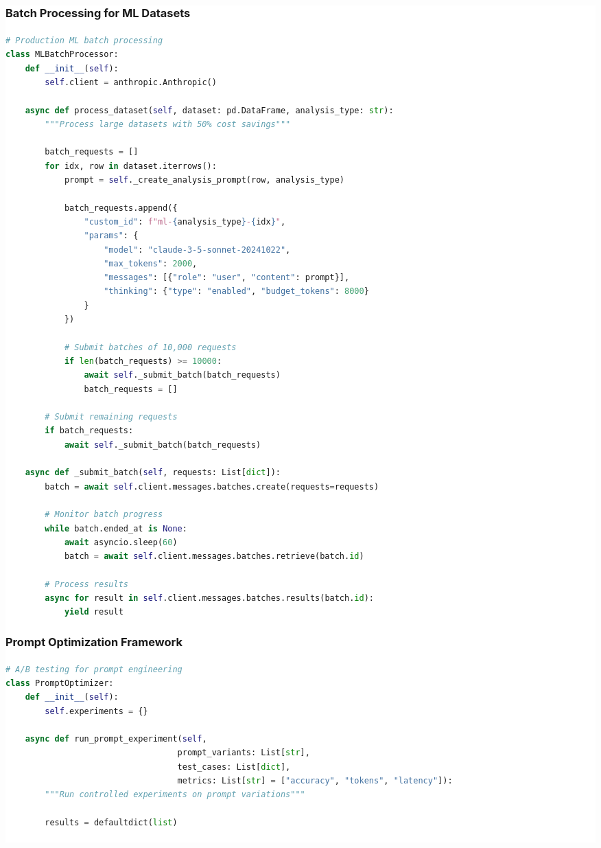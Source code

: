 ```python
```

### Batch Processing for ML Datasets
```python
# Production ML batch processing
class MLBatchProcessor:
    def __init__(self):
        self.client = anthropic.Anthropic()
        
    async def process_dataset(self, dataset: pd.DataFrame, analysis_type: str):
        """Process large datasets with 50% cost savings"""
        
        batch_requests = []
        for idx, row in dataset.iterrows():
            prompt = self._create_analysis_prompt(row, analysis_type)
            
            batch_requests.append({
                "custom_id": f"ml-{analysis_type}-{idx}",
                "params": {
                    "model": "claude-3-5-sonnet-20241022",
                    "max_tokens": 2000,
                    "messages": [{"role": "user", "content": prompt}],
                    "thinking": {"type": "enabled", "budget_tokens": 8000}
                }
            })
            
            # Submit batches of 10,000 requests
            if len(batch_requests) >= 10000:
                await self._submit_batch(batch_requests)
                batch_requests = []
        
        # Submit remaining requests
        if batch_requests:
            await self._submit_batch(batch_requests)
    
    async def _submit_batch(self, requests: List[dict]):
        batch = await self.client.messages.batches.create(requests=requests)
        
        # Monitor batch progress
        while batch.ended_at is None:
            await asyncio.sleep(60)
            batch = await self.client.messages.batches.retrieve(batch.id)
            
        # Process results
        async for result in self.client.messages.batches.results(batch.id):
            yield result
```

### Prompt Optimization Framework
```python
# A/B testing for prompt engineering
class PromptOptimizer:
    def __init__(self):
        self.experiments = {}
        
    async def run_prompt_experiment(self, 
                                   prompt_variants: List[str], 
                                   test_cases: List[dict],
                                   metrics: List[str] = ["accuracy", "tokens", "latency"]):
        """Run controlled experiments on prompt variations"""
        
        results = defaultdict(list)
        
```